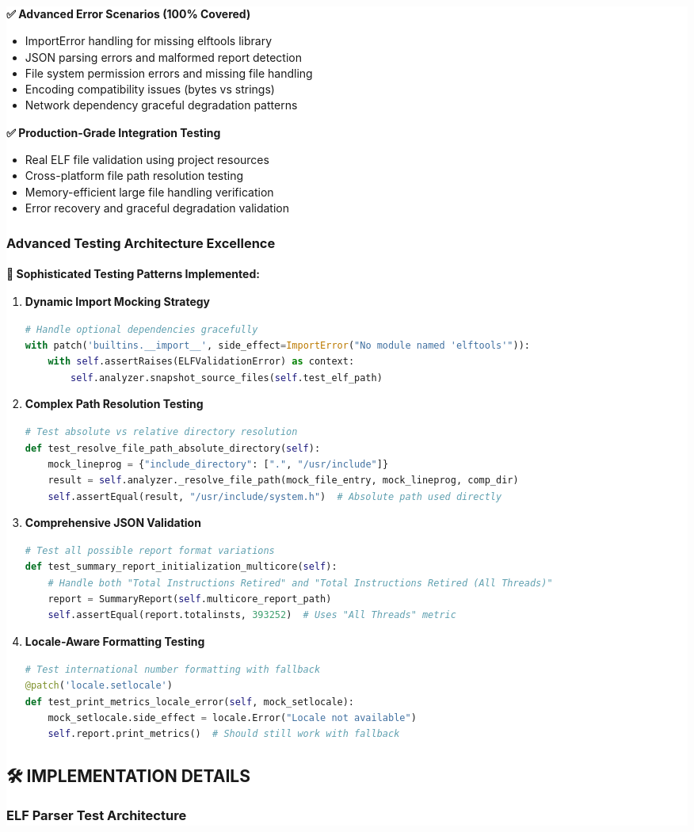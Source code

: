 **✅ Advanced Error Scenarios (100% Covered)**
- ImportError handling for missing elftools library
- JSON parsing errors and malformed report detection
- File system permission errors and missing file handling
- Encoding compatibility issues (bytes vs strings)
- Network dependency graceful degradation patterns

**✅ Production-Grade Integration Testing**
- Real ELF file validation using project resources
- Cross-platform file path resolution testing
- Memory-efficient large file handling verification
- Error recovery and graceful degradation validation

### Advanced Testing Architecture Excellence

**🔧 Sophisticated Testing Patterns Implemented:**

1. **Dynamic Import Mocking Strategy**
   ```python
   # Handle optional dependencies gracefully
   with patch('builtins.__import__', side_effect=ImportError("No module named 'elftools'")):
       with self.assertRaises(ELFValidationError) as context:
           self.analyzer.snapshot_source_files(self.test_elf_path)
   ```

2. **Complex Path Resolution Testing**
   ```python
   # Test absolute vs relative directory resolution
   def test_resolve_file_path_absolute_directory(self):
       mock_lineprog = {"include_directory": [".", "/usr/include"]}
       result = self.analyzer._resolve_file_path(mock_file_entry, mock_lineprog, comp_dir)
       self.assertEqual(result, "/usr/include/system.h")  # Absolute path used directly
   ```

3. **Comprehensive JSON Validation**
   ```python
   # Test all possible report format variations
   def test_summary_report_initialization_multicore(self):
       # Handle both "Total Instructions Retired" and "Total Instructions Retired (All Threads)"
       report = SummaryReport(self.multicore_report_path)
       self.assertEqual(report.totalinsts, 393252)  # Uses "All Threads" metric
   ```

4. **Locale-Aware Formatting Testing**
   ```python
   # Test international number formatting with fallback
   @patch('locale.setlocale')
   def test_print_metrics_locale_error(self, mock_setlocale):
       mock_setlocale.side_effect = locale.Error("Locale not available")
       self.report.print_metrics()  # Should still work with fallback
   ```

## 🛠️ IMPLEMENTATION DETAILS

### ELF Parser Test Architecture
